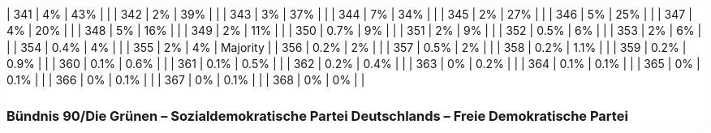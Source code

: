 | 341 | 4% | 43% |  |
| 342 | 2% | 39% |  |
| 343 | 3% | 37% |  |
| 344 | 7% | 34% |  |
| 345 | 2% | 27% |  |
| 346 | 5% | 25% |  |
| 347 | 4% | 20% |  |
| 348 | 5% | 16% |  |
| 349 | 2% | 11% |  |
| 350 | 0.7% | 9% |  |
| 351 | 2% | 9% |  |
| 352 | 0.5% | 6% |  |
| 353 | 2% | 6% |  |
| 354 | 0.4% | 4% |  |
| 355 | 2% | 4% | Majority |
| 356 | 0.2% | 2% |  |
| 357 | 0.5% | 2% |  |
| 358 | 0.2% | 1.1% |  |
| 359 | 0.2% | 0.9% |  |
| 360 | 0.1% | 0.6% |  |
| 361 | 0.1% | 0.5% |  |
| 362 | 0.2% | 0.4% |  |
| 363 | 0% | 0.2% |  |
| 364 | 0.1% | 0.1% |  |
| 365 | 0% | 0.1% |  |
| 366 | 0% | 0.1% |  |
| 367 | 0% | 0.1% |  |
| 368 | 0% | 0% |  |

### Bündnis 90/Die Grünen – Sozialdemokratische Partei Deutschlands – Freie Demokratische Partei
